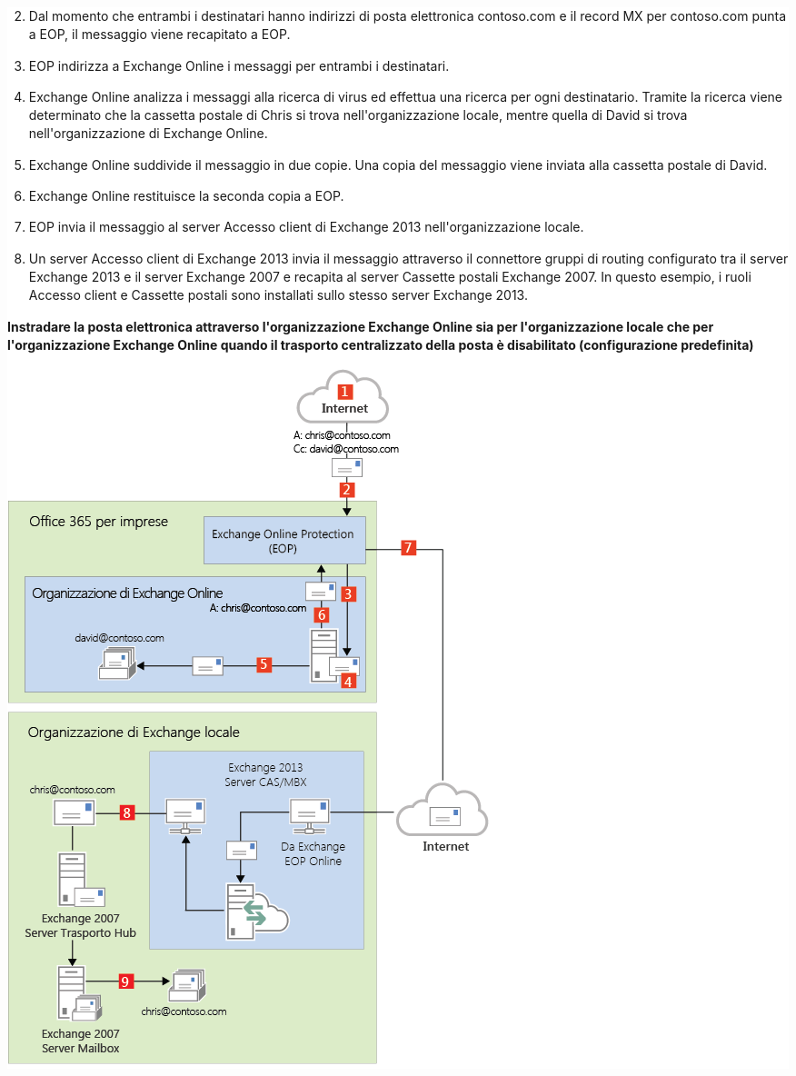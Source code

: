 2.  Dal momento che entrambi i destinatari hanno indirizzi di posta elettronica contoso.com e il record MX per contoso.com punta a EOP, il messaggio viene recapitato a EOP.

3.  EOP indirizza a Exchange Online i messaggi per entrambi i destinatari.

4.  Exchange Online analizza i messaggi alla ricerca di virus ed effettua una ricerca per ogni destinatario. Tramite la ricerca viene determinato che la cassetta postale di Chris si trova nell'organizzazione locale, mentre quella di David si trova nell'organizzazione di Exchange Online.

5.  Exchange Online suddivide il messaggio in due copie. Una copia del messaggio viene inviata alla cassetta postale di David.

6.  Exchange Online restituisce la seconda copia a EOP.

7.  EOP invia il messaggio al server Accesso client di Exchange 2013 nell'organizzazione locale.

8.  Un server Accesso client di Exchange 2013 invia il messaggio attraverso il connettore gruppi di routing configurato tra il server Exchange 2013 e il server Exchange 2007 e recapita al server Cassette postali Exchange 2007. In questo esempio, i ruoli Accesso client e Cassette postali sono installati sullo stesso server Exchange 2013.

**Instradare la posta elettronica attraverso l'organizzazione Exchange Online sia per l'organizzazione locale che per l'organizzazione Exchange Online quando il trasporto centralizzato della posta è disabilitato (configurazione predefinita)**

![In ingresso tramite Exchange Online senza trasporto centralizzato](images/Dn151303.725126f3-715e-4be6-bb80-c3a9130ddf3d(EXCHG.150).png "In ingresso tramite Exchange Online senza trasporto centralizzato")

